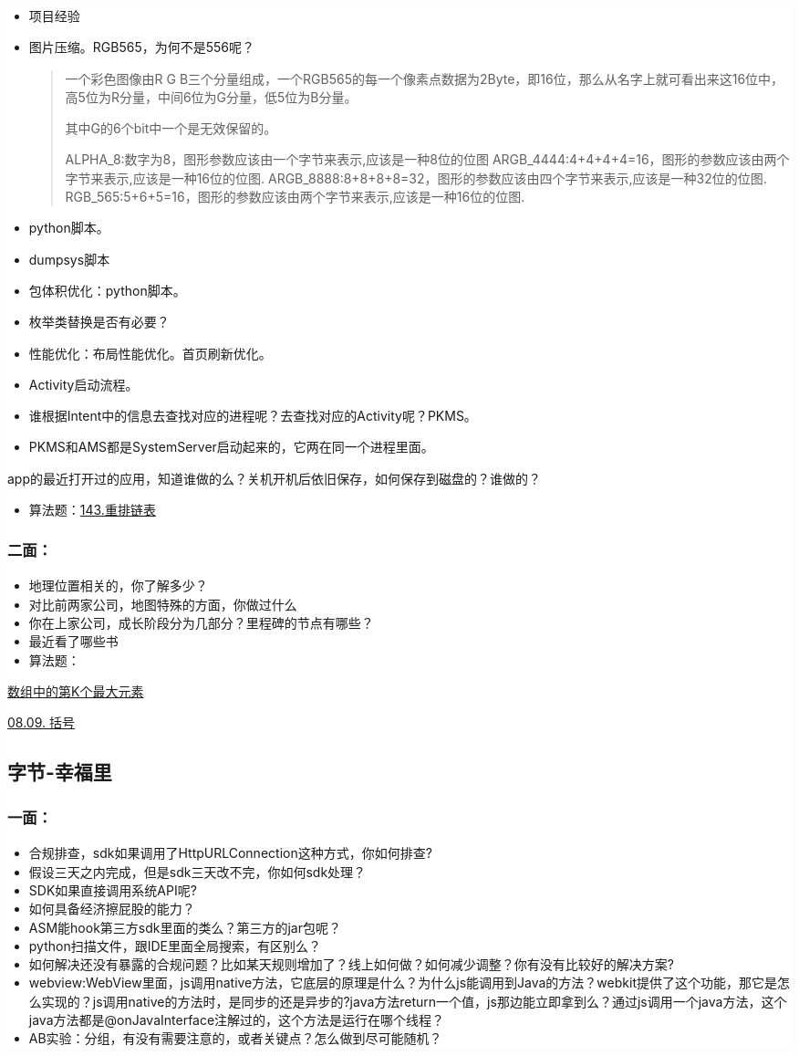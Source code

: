 - 项目经验
- 图片压缩。RGB565，为何不是556呢？

  > 一个彩色图像由R G B三个分量组成，一个RGB565的每一个像素点数据为2Byte，即16位，那么从名字上就可看出来这16位中，高5位为R分量，中间6位为G分量，低5位为B分量。
  >
  > 其中G的6个bit中一个是无效保留的。
  >
  > ALPHA_8:数字为8，图形参数应该由一个字节来表示,应该是一种8位的位图
  > ARGB_4444:4+4+4+4=16，图形的参数应该由两个字节来表示,应该是一种16位的位图.
  > ARGB_8888:8+8+8+8=32，图形的参数应该由四个字节来表示,应该是一种32位的位图.
  > RGB_565:5+6+5=16，图形的参数应该由两个字节来表示,应该是一种16位的位图.
  >
- python脚本。
- dumpsys脚本
- 包体积优化：python脚本。
- 枚举类替换是否有必要？
- 性能优化：布局性能优化。首页刷新优化。
- Activity启动流程。
- 谁根据Intent中的信息去查找对应的进程呢？去查找对应的Activity呢？PKMS。
- PKMS和AMS都是SystemServer启动起来的，它两在同一个进程里面。

app的最近打开过的应用，知道谁做的么？关机开机后依旧保存，如何保存到磁盘的？谁做的？

- 算法题：[143.重排链表](https://link.juejin.cn?target=https%3A%2F%2Fleetcode-cn.com%2Fproblems%2Freorder-list%2F)

### 二面：

- 地理位置相关的，你了解多少？
- 对比前两家公司，地图特殊的方面，你做过什么
- 你在上家公司，成长阶段分为几部分？里程碑的节点有哪些？
- 最近看了哪些书
- 算法题：

[数组中的第K个最大元素](https://link.juejin.cn?target=https%3A%2F%2Fleetcode-cn.com%2Fproblems%2Fkth-largest-element-in-an-array%2F)

[08.09. 括号](https://link.juejin.cn?target=https%3A%2F%2Fleetcode-cn.com%2Fproblems%2Fbracket-lcci%2F)

## 字节-幸福里

### 一面：

- 合规排查，sdk如果调用了HttpURLConnection这种方式，你如何排查?
- 假设三天之内完成，但是sdk三天改不完，你如何sdk处理？
- SDK如果直接调用系统API呢?
- 如何具备经济擦屁股的能力？
- ASM能hook第三方sdk里面的类么？第三方的jar包呢？
- python扫描文件，跟IDE里面全局搜索，有区别么？
- 如何解决还没有暴露的合规问题？比如某天规则增加了？线上如何做？如何减少调整？你有没有比较好的解决方案?
- webview:WebView里面，js调用native方法，它底层的原理是什么？为什么js能调用到Java的方法？webkit提供了这个功能，那它是怎么实现的？js调用native的方法时，是同步的还是异步的?java方法return一个值，js那边能立即拿到么？通过js调用一个java方法，这个java方法都是@onJavaInterface注解过的，这个方法是运行在哪个线程？
- AB实验：分组，有没有需要注意的，或者关键点？怎么做到尽可能随机？
